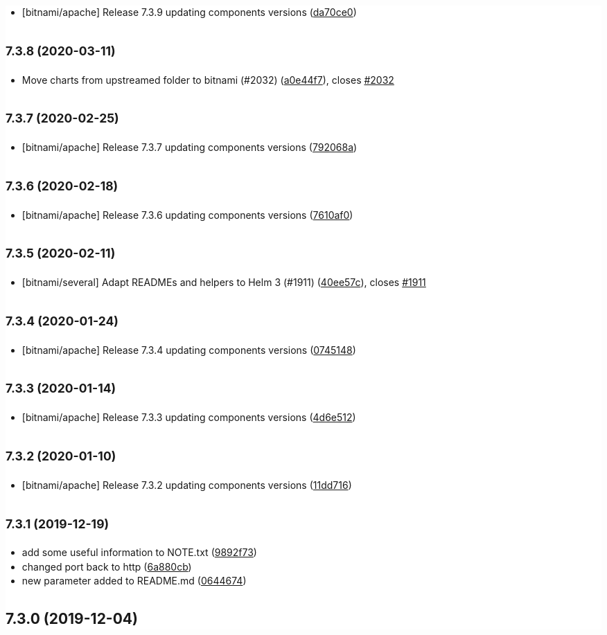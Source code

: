 * [bitnami/apache] Release 7.3.9 updating components versions ([da70ce0](https://github.com/bitnami/charts/commit/da70ce015b7ece067fe1452ff7bb214083957211))

## <small>7.3.8 (2020-03-11)</small>

* Move charts from upstreamed folder to bitnami (#2032) ([a0e44f7](https://github.com/bitnami/charts/commit/a0e44f7d6a10b8b5643186130ea420887cb72c7c)), closes [#2032](https://github.com/bitnami/charts/issues/2032)

## <small>7.3.7 (2020-02-25)</small>

* [bitnami/apache] Release 7.3.7 updating components versions ([792068a](https://github.com/bitnami/charts/commit/792068afa1f7465514167442aca916f1f935c39f))

## <small>7.3.6 (2020-02-18)</small>

* [bitnami/apache] Release 7.3.6 updating components versions ([7610af0](https://github.com/bitnami/charts/commit/7610af0d2118963ce9e02455af6246903265fe7e))

## <small>7.3.5 (2020-02-11)</small>

* [bitnami/several] Adapt READMEs and helpers to Helm 3 (#1911) ([40ee57c](https://github.com/bitnami/charts/commit/40ee57cf5164717357e1627b55bf25f59c40fbd1)), closes [#1911](https://github.com/bitnami/charts/issues/1911)

## <small>7.3.4 (2020-01-24)</small>

* [bitnami/apache] Release 7.3.4 updating components versions ([0745148](https://github.com/bitnami/charts/commit/0745148b31d00cac219bd90d6ecb04907ca27ff7))

## <small>7.3.3 (2020-01-14)</small>

* [bitnami/apache] Release 7.3.3 updating components versions ([4d6e512](https://github.com/bitnami/charts/commit/4d6e512919191a255c6a25e8f7ca4cb2f9dd4533))

## <small>7.3.2 (2020-01-10)</small>

* [bitnami/apache] Release 7.3.2 updating components versions ([11dd716](https://github.com/bitnami/charts/commit/11dd716272c1756bb8425af53df3655eb30ea119))

## <small>7.3.1 (2019-12-19)</small>

* add some useful information to NOTE.txt ([9892f73](https://github.com/bitnami/charts/commit/9892f73f35af35c987cce2c3f36fd5165a53d5ab))
* changed port back to http ([6a880cb](https://github.com/bitnami/charts/commit/6a880cb1936b4041df80c9b484fdcf26033ba537))
* new parameter added to README.md ([0644674](https://github.com/bitnami/charts/commit/0644674be1a970704f34026ddf2c3326c7a92973))

## 7.3.0 (2019-12-04)
